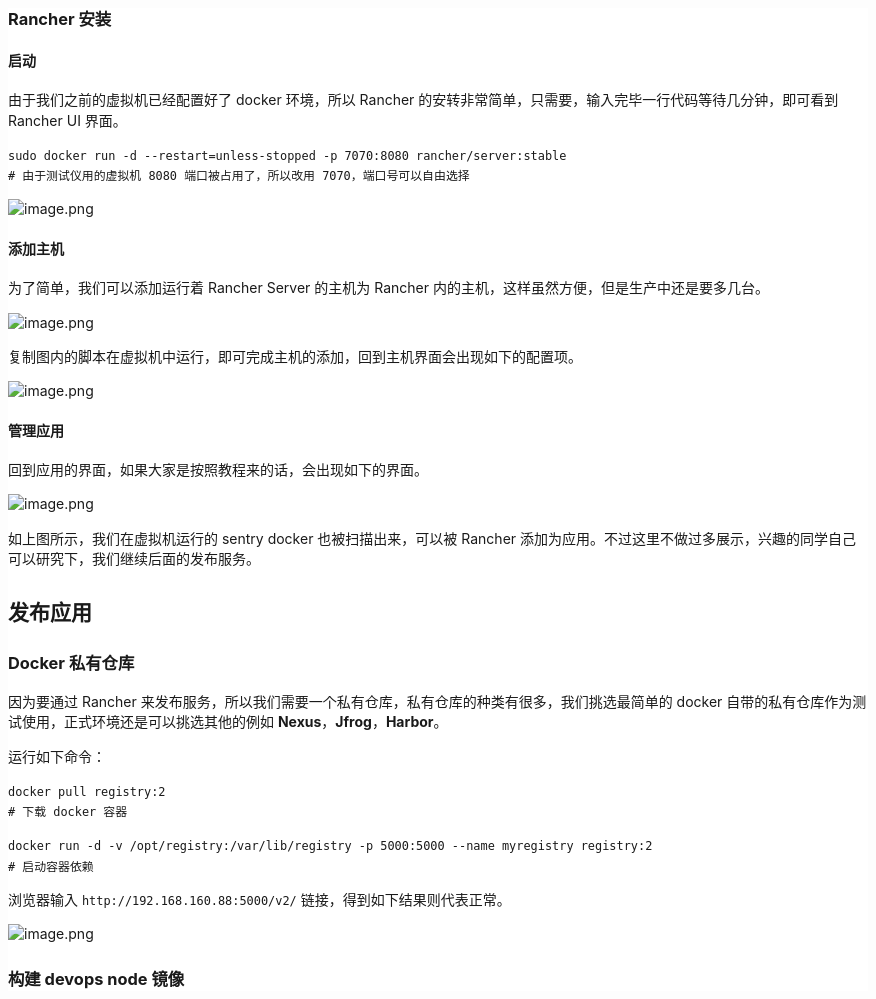 ### Rancher 安装

#### 启动

由于我们之前的虚拟机已经配置好了 docker 环境，所以 Rancher 的安转非常简单，只需要，输入完毕一行代码等待几分钟，即可看到 Rancher UI 界面。

```shell
sudo docker run -d --restart=unless-stopped -p 7070:8080 rancher/server:stable
# 由于测试仪用的虚拟机 8080 端口被占用了，所以改用 7070，端口号可以自由选择
```

![image.png](https://p3-juejin.byteimg.com/tos-cn-i-k3u1fbpfcp/7a3cefa141774353afe92a092ccebf85~tplv-k3u1fbpfcp-watermark.image?)

#### 添加主机

为了简单，我们可以添加运行着 Rancher Server 的主机为 Rancher 内的主机，这样虽然方便，但是生产中还是要多几台。

![image.png](https://p9-juejin.byteimg.com/tos-cn-i-k3u1fbpfcp/01dd1ba6fdb8463a8f0816c0689b3c15~tplv-k3u1fbpfcp-watermark.image?)

复制图内的脚本在虚拟机中运行，即可完成主机的添加，回到主机界面会出现如下的配置项。

![image.png](https://p1-juejin.byteimg.com/tos-cn-i-k3u1fbpfcp/0bdf3b70c6614fcd891b5d15951c05bb~tplv-k3u1fbpfcp-watermark.image?)

#### 管理应用

回到应用的界面，如果大家是按照教程来的话，会出现如下的界面。

![image.png](https://p1-juejin.byteimg.com/tos-cn-i-k3u1fbpfcp/019f28a71d474b4f8fed12dbd03d25e7~tplv-k3u1fbpfcp-watermark.image?)

如上图所示，我们在虚拟机运行的 sentry docker 也被扫描出来，可以被 Rancher 添加为应用。不过这里不做过多展示，兴趣的同学自己可以研究下，我们继续后面的发布服务。

## 发布应用

### Docker 私有仓库

因为要通过 Rancher 来发布服务，所以我们需要一个私有仓库，私有仓库的种类有很多，我们挑选最简单的 docker 自带的私有仓库作为测试使用，正式环境还是可以挑选其他的例如 **Nexus**，**Jfrog**，**Harbor**。

运行如下命令：

```shell
docker pull registry:2 
# 下载 docker 容器
```

```shell
docker run -d -v /opt/registry:/var/lib/registry -p 5000:5000 --name myregistry registry:2
# 启动容器依赖
```

浏览器输入 `http://192.168.160.88:5000/v2/` 链接，得到如下结果则代表正常。

![image.png](https://p9-juejin.byteimg.com/tos-cn-i-k3u1fbpfcp/15c41a3fcff441f8b1d92054d5dd2ae1~tplv-k3u1fbpfcp-watermark.image?)

### 构建 devops node 镜像
